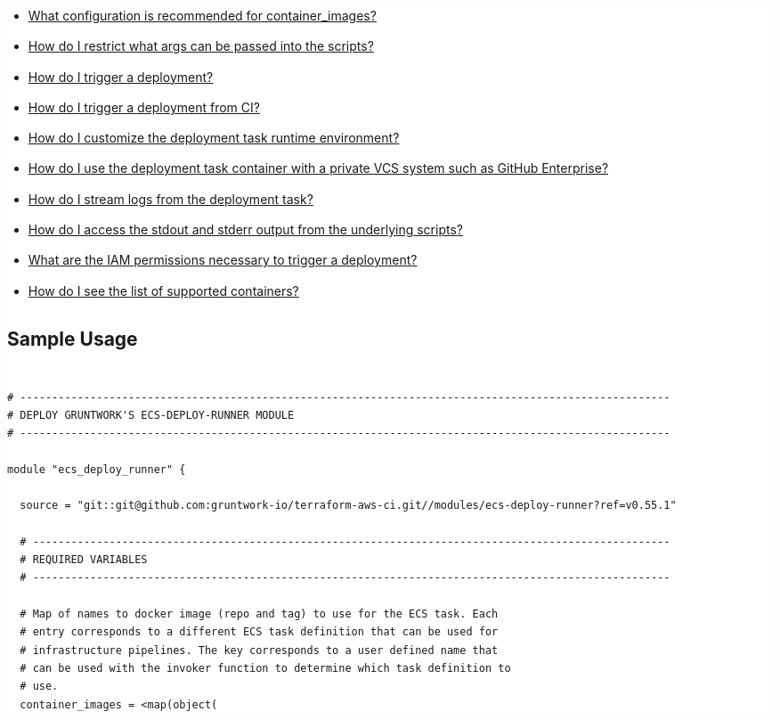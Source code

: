 *   [What configuration is recommended for container_images?](https://github.com/gruntwork-io/terraform-aws-ci/tree/v0.55.1/modules/ecs-deploy-runner/core-concepts.md#what-configuration-is-recommended-for-container_images)

*   [How do I restrict what args can be passed into the scripts?](https://github.com/gruntwork-io/terraform-aws-ci/tree/v0.55.1/modules/ecs-deploy-runner/core-concepts.md#how-do-i-restrict-what-args-can-be-passed-into-the-scripts)

*   [How do I trigger a deployment?](https://github.com/gruntwork-io/terraform-aws-ci/tree/v0.55.1/modules/ecs-deploy-runner/core-concepts.md#how-do-i-trigger-a-deployment)

*   [How do I trigger a deployment from CI?](https://github.com/gruntwork-io/terraform-aws-ci/tree/v0.55.1/modules/ecs-deploy-runner/core-concepts.md#how-do-i-trigger-a-deployment-from-ci)

*   [How do I customize the deployment task runtime environment?](https://github.com/gruntwork-io/terraform-aws-ci/tree/v0.55.1/modules/ecs-deploy-runner/core-concepts.md#what-container-is-used-for-the-deploy-task)

*   [How do I use the deployment task container with a private VCS system such as GitHub Enterprise?](https://github.com/gruntwork-io/terraform-aws-ci/tree/v0.55.1/modules/ecs-deploy-runner/core-concepts.md#how-do-i-use-the-ecs-deploy-runner-with-a-private-vcs-system-such-as-github-enterprise)

*   [How do I stream logs from the deployment task?](https://github.com/gruntwork-io/terraform-aws-ci/tree/v0.55.1/modules/ecs-deploy-runner/core-concepts.md#how-do-i-stream-logs-from-the-deployment-task)

*   [How do I access the stdout and stderr output from the underlying scripts?](https://github.com/gruntwork-io/terraform-aws-ci/tree/v0.55.1/modules/ecs-deploy-runner/core-concepts.md#how-do-i-access-the-stdout-and-stderr-output-from-the-underlying-scripts)

*   [What are the IAM permissions necessary to trigger a deployment?](https://github.com/gruntwork-io/terraform-aws-ci/tree/v0.55.1/modules/ecs-deploy-runner/core-concepts.md#what-are-the-iam-permissions-necessary-to-trigger-a-deployment)

*   [How do I see the list of supported containers?](https://github.com/gruntwork-io/terraform-aws-ci/tree/v0.55.1/modules/infrastructure-deployer/core-concepts.md#how-do-i-see-the-list-of-supported-containers)

## Sample Usage

<Tabs>
<TabItem value="terraform" label="Terraform" default>

```hcl title="main.tf"

# ------------------------------------------------------------------------------------------------------
# DEPLOY GRUNTWORK'S ECS-DEPLOY-RUNNER MODULE
# ------------------------------------------------------------------------------------------------------

module "ecs_deploy_runner" {

  source = "git::git@github.com:gruntwork-io/terraform-aws-ci.git//modules/ecs-deploy-runner?ref=v0.55.1"

  # ----------------------------------------------------------------------------------------------------
  # REQUIRED VARIABLES
  # ----------------------------------------------------------------------------------------------------

  # Map of names to docker image (repo and tag) to use for the ECS task. Each
  # entry corresponds to a different ECS task definition that can be used for
  # infrastructure pipelines. The key corresponds to a user defined name that
  # can be used with the invoker function to determine which task definition to
  # use.
  container_images = <map(object(
```